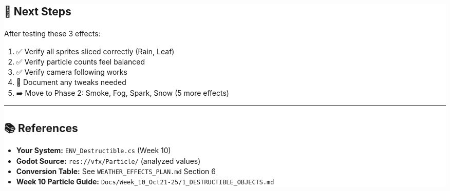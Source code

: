 
## 🎯 Next Steps

After testing these 3 effects:
1. ✅ Verify all sprites sliced correctly (Rain, Leaf)
2. ✅ Verify particle counts feel balanced
3. ✅ Verify camera following works
4. 📝 Document any tweaks needed
5. ➡️ Move to Phase 2: Smoke, Fog, Spark, Snow (5 more effects)

---

## 📚 References

- **Your System:** `ENV_Destructible.cs` (Week 10)
- **Godot Source:** `res://vfx/Particle/` (analyzed values)
- **Conversion Table:** See `WEATHER_EFFECTS_PLAN.md` Section 6
- **Week 10 Particle Guide:** `Docs/Week_10_Oct21-25/1_DESTRUCTIBLE_OBJECTS.md`
